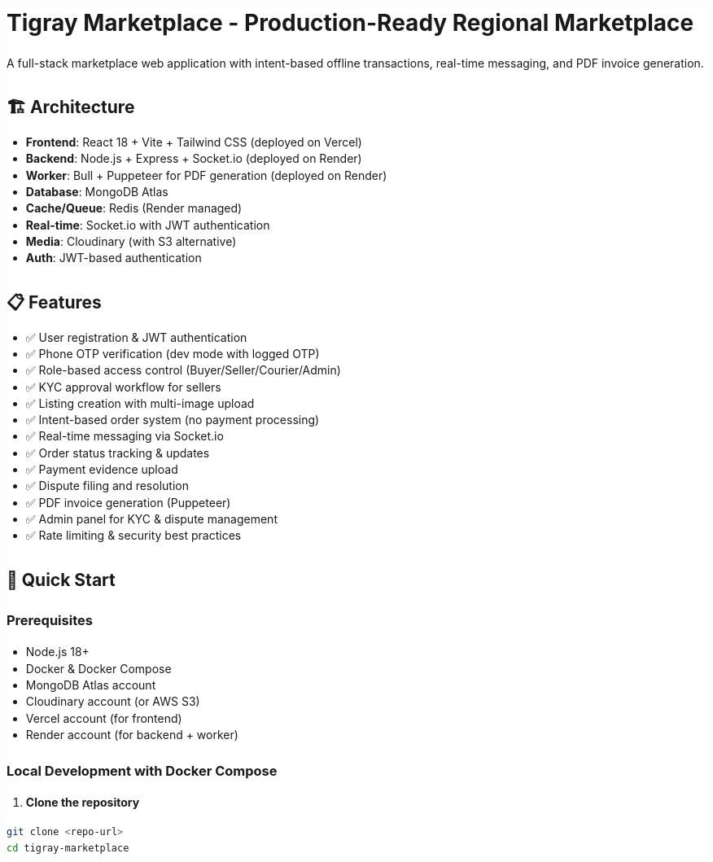 # Tigray Marketplace - Production-Ready Regional Marketplace

A full-stack marketplace web application with intent-based offline transactions, real-time messaging, and PDF invoice generation.

## 🏗️ Architecture

- **Frontend**: React 18 + Vite + Tailwind CSS (deployed on Vercel)
- **Backend**: Node.js + Express + Socket.io (deployed on Render)
- **Worker**: Bull + Puppeteer for PDF generation (deployed on Render)
- **Database**: MongoDB Atlas
- **Cache/Queue**: Redis (Render managed)
- **Real-time**: Socket.io with JWT authentication
- **Media**: Cloudinary (with S3 alternative)
- **Auth**: JWT-based authentication

## 📋 Features

- ✅ User registration & JWT authentication
- ✅ Phone OTP verification (dev mode with logged OTP)
- ✅ Role-based access control (Buyer/Seller/Courier/Admin)
- ✅ KYC approval workflow for sellers
- ✅ Listing creation with multi-image upload
- ✅ Intent-based order system (no payment processing)
- ✅ Real-time messaging via Socket.io
- ✅ Order status tracking & updates
- ✅ Payment evidence upload
- ✅ Dispute filing and resolution
- ✅ PDF invoice generation (Puppeteer)
- ✅ Admin panel for KYC & dispute management
- ✅ Rate limiting & security best practices

## 🚀 Quick Start

### Prerequisites

- Node.js 18+
- Docker & Docker Compose
- MongoDB Atlas account
- Cloudinary account (or AWS S3)
- Vercel account (for frontend)
- Render account (for backend + worker)

### Local Development with Docker Compose

1. **Clone the repository**

```bash
git clone <repo-url>
cd tigray-marketplace
```
